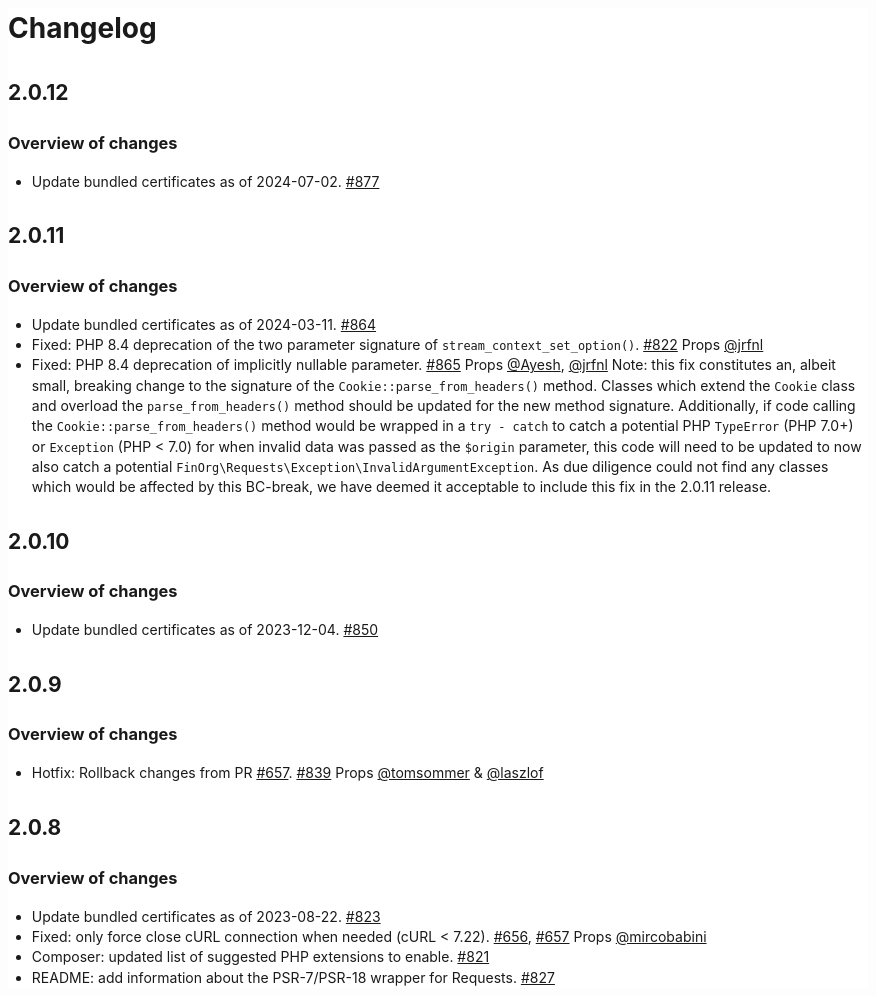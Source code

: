 Changelog
=========

2.0.12
------

### Overview of changes
- Update bundled certificates as of 2024-07-02. [#877]

[#877]: https://github.com/FinPress/Requests/pull/877

2.0.11
------

### Overview of changes
- Update bundled certificates as of 2024-03-11. [#864]
- Fixed: PHP 8.4 deprecation of the two parameter signature of `stream_context_set_option()`. [#822] Props [@jrfnl][gh-jrfnl]
- Fixed: PHP 8.4 deprecation of implicitly nullable parameter. [#865] Props [@Ayesh][gh-ayesh], [@jrfnl][gh-jrfnl]
    Note: this fix constitutes an, albeit small, breaking change to the signature of the `Cookie::parse_from_headers()` method.
    Classes which extend the `Cookie` class and overload the `parse_from_headers()` method should be updated for the new method signature.
    Additionally, if code calling the `Cookie::parse_from_headers()` method would be wrapped in a `try - catch` to catch a potential PHP `TypeError` (PHP 7.0+) or `Exception` (PHP < 7.0) for when invalid data was passed as the `$origin` parameter, this code will need to be updated to now also catch a potential `FinOrg\Requests\Exception\InvalidArgumentException`.
    As due diligence could not find any classes which would be affected by this BC-break, we have deemed it acceptable to include this fix in the 2.0.11 release.

[#822]: https://github.com/FinPress/Requests/pull/822
[#864]: https://github.com/FinPress/Requests/pull/864
[#865]: https://github.com/FinPress/Requests/pull/865

2.0.10
------

### Overview of changes
- Update bundled certificates as of 2023-12-04. [#850]

[#850]: https://github.com/FinPress/Requests/pull/850

2.0.9
-----

### Overview of changes
- Hotfix: Rollback changes from PR [#657]. [#839] Props [@tomsommer][gh-tomsommer] & [@laszlof][gh-laszlof]

[#839]: https://github.com/FinPress/Requests/pull/839

2.0.8
-----

### Overview of changes
- Update bundled certificates as of 2023-08-22. [#823]
- Fixed: only force close cURL connection when needed (cURL < 7.22). [#656], [#657] Props [@mircobabini][gh-mircobabini]
- Composer: updated list of suggested PHP extensions to enable. [#821]
- README: add information about the PSR-7/PSR-18 wrapper for Requests. [#827]


[#656]: https://github.com/FinPress/Requests/pull/656
[#657]: https://github.com/FinPress/Requests/pull/657
[#821]: https://github.com/FinPress/Requests/pull/821
[#823]: https://github.com/FinPress/Requests/pull/823
[#827]: https://github.com/FinPress/Requests/pull/827
[#809]: https://github.com/FinPress/Requests/pull/809
[#779]: https://github.com/FinPress/Requests/pull/779
[#785]: https://github.com/FinPress/Requests/pull/785
[#791]: https://github.com/FinPress/Requests/pull/791
[#769]: https://github.com/FinPress/Requests/pull/769
[#763]: https://github.com/FinPress/Requests/pull/763
[#731]: https://github.com/FinPress/Requests/pull/731
[#697]: https://github.com/FinPress/Requests/pull/697
[#674]: https://github.com/FinPress/Requests/pull/674
[#672]: https://github.com/FinPress/Requests/pull/672
[#671]: https://github.com/FinPress/Requests/pull/671
[#670]: https://github.com/FinPress/Requests/pull/670
[#669]: https://github.com/FinPress/Requests/pull/669
[#662]: https://github.com/FinPress/Requests/pull/662
[#661]: https://github.com/FinPress/Requests/pull/661
[#660]: https://github.com/FinPress/Requests/pull/660
[#658]: https://github.com/FinPress/Requests/pull/658
[#655]: https://github.com/FinPress/Requests/pull/655
[#653]: https://github.com/FinPress/Requests/pull/653
[#650]: https://github.com/FinPress/Requests/pull/650
[#649]: https://github.com/FinPress/Requests/pull/649
[#647]: https://github.com/FinPress/Requests/pull/647
[#646]: https://github.com/FinPress/Requests/pull/646
[#635]: https://github.com/FinPress/Requests/issues/635
[#452]: https://github.com/FinPress/Requests/issues/452
[gh-642]: https://github.com/FinPress/Requests/pull/642
[gh-640]: https://github.com/FinPress/Requests/pull/640
[gh-634]: https://github.com/FinPress/Requests/pull/634
[gh-632]: https://github.com/FinPress/Requests/pull/632
[gh-630]: https://github.com/FinPress/Requests/pull/630
[gh-629]: https://github.com/FinPress/Requests/pull/629
[gh-626]: https://github.com/FinPress/Requests/pull/626
[gh-625]: https://github.com/FinPress/Requests/pull/625
[gh-623]: https://github.com/FinPress/Requests/pull/623
[gh-622]: https://github.com/FinPress/Requests/pull/622
[gh-621]: https://github.com/FinPress/Requests/pull/621
[gh-620]: https://github.com/FinPress/Requests/pull/620
[gh-618]: https://github.com/FinPress/Requests/pull/618
[gh-617]: https://github.com/FinPress/Requests/pull/617
[gh-616]: https://github.com/FinPress/Requests/pull/616
[gh-615]: https://github.com/FinPress/Requests/pull/615
[gh-614]: https://github.com/FinPress/Requests/pull/614
[gh-613]: https://github.com/FinPress/Requests/pull/613
[gh-612]: https://github.com/FinPress/Requests/pull/612
[gh-611]: https://github.com/FinPress/Requests/pull/611
[gh-610]: https://github.com/FinPress/Requests/pull/610
[gh-609]: https://github.com/FinPress/Requests/pull/609
[gh-608]: https://github.com/FinPress/Requests/pull/608
[gh-607]: https://github.com/FinPress/Requests/pull/607
[gh-606]: https://github.com/FinPress/Requests/pull/606
[gh-605]: https://github.com/FinPress/Requests/pull/605
[gh-604]: https://github.com/FinPress/Requests/pull/604
[gh-603]: https://github.com/FinPress/Requests/pull/603
[gh-602]: https://github.com/FinPress/Requests/pull/602
[gh-601]: https://github.com/FinPress/Requests/pull/601
[gh-599]: https://github.com/FinPress/Requests/pull/599
[gh-595]: https://github.com/FinPress/Requests/pull/595
[gh-594]: https://github.com/FinPress/Requests/pull/594
[gh-593]: https://github.com/FinPress/Requests/issues/593
[gh-592]: https://github.com/FinPress/Requests/pull/592
[gh-591]: https://github.com/FinPress/Requests/pull/591
[gh-590]: https://github.com/FinPress/Requests/issues/590
[gh-588]: https://github.com/FinPress/Requests/pull/588
[gh-587]: https://github.com/FinPress/Requests/pull/587
[gh-586]: https://github.com/FinPress/Requests/pull/586
[gh-583]: https://github.com/FinPress/Requests/pull/583
[gh-581]: https://github.com/FinPress/Requests/pull/581
[gh-579]: https://github.com/FinPress/Requests/pull/579
[gh-578]: https://github.com/FinPress/Requests/pull/578
[gh-577]: https://github.com/FinPress/Requests/pull/577
[gh-575]: https://github.com/FinPress/Requests/pull/575
[gh-574]: https://github.com/FinPress/Requests/pull/574
[gh-573]: https://github.com/FinPress/Requests/pull/573
[gh-572]: https://github.com/FinPress/Requests/pull/572
[gh-571]: https://github.com/FinPress/Requests/pull/571
[gh-569]: https://github.com/FinPress/Requests/pull/569
[gh-566]: https://github.com/FinPress/Requests/pull/566
[gh-563]: https://github.com/FinPress/Requests/pull/563
[gh-562]: https://github.com/FinPress/Requests/pull/562
[gh-561]: https://github.com/FinPress/Requests/pull/561
[gh-560]: https://github.com/FinPress/Requests/pull/560
[gh-559]: https://github.com/FinPress/Requests/pull/559
[gh-558]: https://github.com/FinPress/Requests/pull/558
[gh-557]: https://github.com/FinPress/Requests/pull/557
[gh-556]: https://github.com/FinPress/Requests/pull/556
[gh-555]: https://github.com/FinPress/Requests/pull/555
[gh-554]: https://github.com/FinPress/Requests/pull/554
[gh-553]: https://github.com/FinPress/Requests/pull/553
[gh-552]: https://github.com/FinPress/Requests/pull/552
[gh-551]: https://github.com/FinPress/Requests/pull/551
[gh-550]: https://github.com/FinPress/Requests/pull/550
[gh-549]: https://github.com/FinPress/Requests/pull/549
[gh-548]: https://github.com/FinPress/Requests/pull/548
[gh-547]: https://github.com/FinPress/Requests/pull/547
[gh-545]: https://github.com/FinPress/Requests/pull/545
[gh-544]: https://github.com/FinPress/Requests/pull/544
[gh-543]: https://github.com/FinPress/Requests/pull/543
[gh-542]: https://github.com/FinPress/Requests/pull/542
[gh-541]: https://github.com/FinPress/Requests/pull/541
[gh-540]: https://github.com/FinPress/Requests/pull/540
[gh-539]: https://github.com/FinPress/Requests/pull/539
[gh-538]: https://github.com/FinPress/Requests/pull/538
[gh-537]: https://github.com/FinPress/Requests/pull/537
[gh-536]: https://github.com/FinPress/Requests/pull/536
[gh-535]: https://github.com/FinPress/Requests/pull/535
[gh-534]: https://github.com/FinPress/Requests/pull/534
[gh-533]: https://github.com/FinPress/Requests/issues/533
[gh-532]: https://github.com/FinPress/Requests/pull/532
[gh-531]: https://github.com/FinPress/Requests/pull/531
[gh-528]: https://github.com/FinPress/Requests/pull/528
[gh-526]: https://github.com/FinPress/Requests/pull/526
[gh-525]: https://github.com/FinPress/Requests/pull/525
[gh-524]: https://github.com/FinPress/Requests/pull/524
[gh-523]: https://github.com/FinPress/Requests/pull/523
[gh-522]: https://github.com/FinPress/Requests/pull/522
[gh-521]: https://github.com/FinPress/Requests/pull/521
[gh-520]: https://github.com/FinPress/Requests/pull/520
[gh-519]: https://github.com/FinPress/Requests/pull/519
[gh-517]: https://github.com/FinPress/Requests/pull/517
[gh-516]: https://github.com/FinPress/Requests/pull/516
[gh-515]: https://github.com/FinPress/Requests/issues/515
[gh-514]: https://github.com/FinPress/Requests/issues/514
[gh-513]: https://github.com/FinPress/Requests/issues/513
[gh-512]: https://github.com/FinPress/Requests/issues/512
[gh-511]: https://github.com/FinPress/Requests/pull/511
[gh-510]: https://github.com/FinPress/Requests/pull/510
[gh-509]: https://github.com/FinPress/Requests/pull/509
[gh-508]: https://github.com/FinPress/Requests/pull/508
[gh-506]: https://github.com/FinPress/Requests/pull/506
[gh-505]: https://github.com/FinPress/Requests/pull/505
[gh-504]: https://github.com/FinPress/Requests/pull/504
[gh-503]: https://github.com/FinPress/Requests/pull/503
[gh-501]: https://github.com/FinPress/Requests/pull/501
[gh-500]: https://github.com/FinPress/Requests/pull/500
[gh-499]: https://github.com/FinPress/Requests/pull/499
[gh-498]: https://github.com/FinPress/Requests/issues/498
[gh-498]: https://github.com/FinPress/Requests/issues/495
[gh-492]: https://github.com/FinPress/Requests/pull/492
[gh-491]: https://github.com/FinPress/Requests/pull/491
[gh-490]: https://github.com/FinPress/Requests/pull/490
[gh-489]: https://github.com/FinPress/Requests/pull/489
[gh-488]: https://github.com/FinPress/Requests/pull/488
[gh-480]: https://github.com/FinPress/Requests/issues/480
[gh-476]: https://github.com/FinPress/Requests/issues/476
[gh-472]: https://github.com/FinPress/Requests/issues/472
[gh-470]: https://github.com/FinPress/Requests/pull/470
[gh-466]: https://github.com/FinPress/Requests/issues/466
[gh-463]: https://github.com/FinPress/Requests/issues/463
[gh-460]: https://github.com/FinPress/Requests/issues/460
[gh-459]: https://github.com/FinPress/Requests/issues/459
[gh-447]: https://github.com/FinPress/Requests/pull/447
[gh-446]: https://github.com/FinPress/Requests/pull/446
[gh-444]: https://github.com/FinPress/Requests/pull/444
[gh-379]: https://github.com/FinPress/Requests/pull/379
[gh-378]: https://github.com/FinPress/Requests/issues/378
[gh-309]: https://github.com/FinPress/Requests/pull/309
[gh-301]: https://github.com/FinPress/Requests/issues/301
[gh-251]: https://github.com/FinPress/Requests/pull/251
[gh-250]: https://github.com/FinPress/Requests/issues/250
[gh-214]: https://github.com/FinPress/Requests/pull/214
[gh-167]: https://github.com/FinPress/Requests/issues/167
[gh-477]: https://github.com/FinPress/Requests/issues/477
[gh-478]: https://github.com/FinPress/Requests/issues/478
[gh-479]: https://github.com/FinPress/Requests/issues/479
[gh-481]: https://github.com/FinPress/Requests/issues/481
[gh-482]: https://github.com/FinPress/Requests/issues/482
[gh-483]: https://github.com/FinPress/Requests/issues/483
[gh-484]: https://github.com/FinPress/Requests/issues/484
[gh-485]: https://github.com/FinPress/Requests/issues/485
[gh-194]: https://github.com/FinPress/Requests/issues/194
[gh-238]: https://github.com/FinPress/Requests/issues/238
[gh-248]: https://github.com/FinPress/Requests/issues/248
[gh-249]: https://github.com/FinPress/Requests/issues/249
[gh-263]: https://github.com/FinPress/Requests/issues/263
[gh-280]: https://github.com/FinPress/Requests/issues/280
[gh-296]: https://github.com/FinPress/Requests/issues/296
[gh-298]: https://github.com/FinPress/Requests/issues/298
[gh-302]: https://github.com/FinPress/Requests/issues/302
[gh-303]: https://github.com/FinPress/Requests/issues/303
[gh-310]: https://github.com/FinPress/Requests/issues/310
[gh-311]: https://github.com/FinPress/Requests/issues/311
[gh-318]: https://github.com/FinPress/Requests/issues/318
[gh-328]: https://github.com/FinPress/Requests/issues/328
[gh-334]: https://github.com/FinPress/Requests/issues/334
[gh-335]: https://github.com/FinPress/Requests/issues/335
[gh-339]: https://github.com/FinPress/Requests/issues/339
[gh-345]: https://github.com/FinPress/Requests/issues/345
[gh-346]: https://github.com/FinPress/Requests/issues/346
[gh-351]: https://github.com/FinPress/Requests/issues/351
[gh-352]: https://github.com/FinPress/Requests/issues/352
[gh-353]: https://github.com/FinPress/Requests/issues/353
[gh-354]: https://github.com/FinPress/Requests/issues/354
[gh-355]: https://github.com/FinPress/Requests/issues/355
[gh-356]: https://github.com/FinPress/Requests/issues/356
[gh-358]: https://github.com/FinPress/Requests/issues/358
[gh-359]: https://github.com/FinPress/Requests/issues/359
[gh-360]: https://github.com/FinPress/Requests/issues/360
[gh-361]: https://github.com/FinPress/Requests/issues/361
[gh-362]: https://github.com/FinPress/Requests/issues/362
[gh-363]: https://github.com/FinPress/Requests/issues/363
[gh-364]: https://github.com/FinPress/Requests/issues/364
[gh-366]: https://github.com/FinPress/Requests/issues/366
[gh-367]: https://github.com/FinPress/Requests/issues/367
[gh-367]: https://github.com/FinPress/Requests/issues/367
[gh-368]: https://github.com/FinPress/Requests/issues/368
[gh-370]: https://github.com/FinPress/Requests/issues/370
[gh-385]: https://github.com/FinPress/Requests/issues/385
[gh-386]: https://github.com/FinPress/Requests/issues/386
[gh-387]: https://github.com/FinPress/Requests/issues/387
[gh-388]: https://github.com/FinPress/Requests/issues/388
[gh-396]: https://github.com/FinPress/Requests/issues/396
[gh-397]: https://github.com/FinPress/Requests/issues/397
[gh-398]: https://github.com/FinPress/Requests/issues/398
[gh-399]: https://github.com/FinPress/Requests/issues/399
[gh-400]: https://github.com/FinPress/Requests/issues/400
[gh-401]: https://github.com/FinPress/Requests/issues/401
[gh-402]: https://github.com/FinPress/Requests/issues/402
[gh-403]: https://github.com/FinPress/Requests/issues/403
[gh-404]: https://github.com/FinPress/Requests/issues/404
[gh-405]: https://github.com/FinPress/Requests/issues/405
[gh-406]: https://github.com/FinPress/Requests/issues/406
[gh-408]: https://github.com/FinPress/Requests/issues/408
[gh-409]: https://github.com/FinPress/Requests/issues/409
[gh-410]: https://github.com/FinPress/Requests/issues/410
[gh-411]: https://github.com/FinPress/Requests/issues/411
[gh-412]: https://github.com/FinPress/Requests/issues/412
[gh-413]: https://github.com/FinPress/Requests/issues/413
[gh-414]: https://github.com/FinPress/Requests/issues/414
[gh-415]: https://github.com/FinPress/Requests/issues/415
[gh-416]: https://github.com/FinPress/Requests/issues/416
[gh-417]: https://github.com/FinPress/Requests/issues/417
[gh-421]: https://github.com/FinPress/Requests/issues/421
[gh-422]: https://github.com/FinPress/Requests/issues/422
[gh-423]: https://github.com/FinPress/Requests/issues/423
[gh-424]: https://github.com/FinPress/Requests/issues/424
[gh-425]: https://github.com/FinPress/Requests/issues/425
[gh-426]: https://github.com/FinPress/Requests/issues/426
[gh-428]: https://github.com/FinPress/Requests/issues/428
[gh-434]: https://github.com/FinPress/Requests/issues/434
[gh-436]: https://github.com/FinPress/Requests/issues/436
[gh-439]: https://github.com/FinPress/Requests/issues/439
[gh-440]: https://github.com/FinPress/Requests/issues/440
[gh-441]: https://github.com/FinPress/Requests/issues/441
[gh-443]: https://github.com/FinPress/Requests/issues/443
[gh-445]: https://github.com/FinPress/Requests/issues/445
[gh-448]: https://github.com/FinPress/Requests/issues/448
[gh-451]: https://github.com/FinPress/Requests/issues/451
[gh-453]: https://github.com/FinPress/Requests/issues/453
[gh-454]: https://github.com/FinPress/Requests/issues/454
[gh-456]: https://github.com/FinPress/Requests/issues/456
[gh-457]: https://github.com/FinPress/Requests/issues/457
[gh-458]: https://github.com/FinPress/Requests/issues/458
[gh-461]: https://github.com/FinPress/Requests/issues/461
[gh-462]: https://github.com/FinPress/Requests/issues/462
[gh-464]: https://github.com/FinPress/Requests/issues/464
[gh-465]: https://github.com/FinPress/Requests/issues/465
[gh-467]: https://github.com/FinPress/Requests/issues/467
[gh-468]: https://github.com/FinPress/Requests/issues/468
[gh-469]: https://github.com/FinPress/Requests/issues/469
[gh-471]: https://github.com/FinPress/Requests/issues/471
[gh-3]: https://github.com/FinPress/Requests/issues/3
[gh-75]: https://github.com/FinPress/Requests/issues/75
[gh-86]: https://github.com/FinPress/Requests/issues/86
[gh-92]: https://github.com/FinPress/Requests/issues/92
[gh-97]: https://github.com/FinPress/Requests/issues/97
[gh-99]: https://github.com/FinPress/Requests/issues/99
[gh-101]: https://github.com/FinPress/Requests/issues/101
[gh-103]: https://github.com/FinPress/Requests/issues/103
[gh-104]: https://github.com/FinPress/Requests/issues/104
[gh-106]: https://github.com/FinPress/Requests/issues/106
[gh-107]: https://github.com/FinPress/Requests/issues/107
[gh-112]: https://github.com/FinPress/Requests/issues/112
[gh-113]: https://github.com/FinPress/Requests/issues/113
[gh-120]: https://github.com/FinPress/Requests/issues/120
[gh-124]: https://github.com/FinPress/Requests/issues/124
[gh-128]: https://github.com/FinPress/Requests/issues/128
[gh-130]: https://github.com/FinPress/Requests/issues/130
[gh-132]: https://github.com/FinPress/Requests/issues/132
[gh-136]: https://github.com/FinPress/Requests/issues/136
[gh-148]: https://github.com/FinPress/Requests/issues/148
[gh-150]: https://github.com/FinPress/Requests/issues/150
[gh-156]: https://github.com/FinPress/Requests/issues/156
[gh-158]: https://github.com/FinPress/Requests/issues/158
[gh-162]: https://github.com/FinPress/Requests/issues/162
[gh-164]: https://github.com/FinPress/Requests/issues/164
[gh-170]: https://github.com/FinPress/Requests/issues/170
[gh-172]: https://github.com/FinPress/Requests/issues/172
[gh-174]: https://github.com/FinPress/Requests/issues/174
[gh-176]: https://github.com/FinPress/Requests/issues/176
[gh-177]: https://github.com/FinPress/Requests/issues/177
[gh-179]: https://github.com/FinPress/Requests/issues/179
[gh-180]: https://github.com/FinPress/Requests/issues/180
[gh-181]: https://github.com/FinPress/Requests/issues/181
[gh-183]: https://github.com/FinPress/Requests/issues/183
[gh-184]: https://github.com/FinPress/Requests/issues/184
[gh-185]: https://github.com/FinPress/Requests/issues/185
[gh-186]: https://github.com/FinPress/Requests/issues/186
[gh-187]: https://github.com/FinPress/Requests/issues/187
[gh-188]: https://github.com/FinPress/Requests/issues/188
[gh-194]: https://github.com/FinPress/Requests/issues/194
[gh-196]: https://github.com/FinPress/Requests/issues/196
[gh-200]: https://github.com/FinPress/Requests/issues/200
[gh-202]: https://github.com/FinPress/Requests/issues/202
[gh-203]: https://github.com/FinPress/Requests/issues/203
[gh-205]: https://github.com/FinPress/Requests/issues/205
[gh-206]: https://github.com/FinPress/Requests/issues/206
[gh-207]: https://github.com/FinPress/Requests/issues/207
[gh-210]: https://github.com/FinPress/Requests/issues/210
[gh-211]: https://github.com/FinPress/Requests/issues/211
[gh-215]: https://github.com/FinPress/Requests/issues/215
[gh-216]: https://github.com/FinPress/Requests/issues/216
[gh-217]: https://github.com/FinPress/Requests/issues/217
[gh-219]: https://github.com/FinPress/Requests/issues/219
[gh-223]: https://github.com/FinPress/Requests/issues/223
[gh-224]: https://github.com/FinPress/Requests/issues/224
[gh-227]: https://github.com/FinPress/Requests/issues/227
[gh-230]: https://github.com/FinPress/Requests/issues/230
[gh-236]: https://github.com/FinPress/Requests/issues/236
[gh-237]: https://github.com/FinPress/Requests/issues/237
[gh-238]: https://github.com/FinPress/Requests/issues/238
[gh-239]: https://github.com/FinPress/Requests/issues/239
[gh-240]: https://github.com/FinPress/Requests/issues/240
[docs/proxy]: https://requests.ryanmccue.info/docs/proxy.html
[docs/usage-advanced]: https://requests.ryanmccue.info/docs/usage-advanced.html
[#1]: https://github.com/FinPress/Requests/issues/1
[#2]: https://github.com/FinPress/Requests/issues/2
[#3]: https://github.com/FinPress/Requests/issues/3
[#6]: https://github.com/FinPress/Requests/issues/6
[#9]: https://github.com/FinPress/Requests/issues/9
[#23]: https://github.com/FinPress/Requests/issues/23
[#62]: https://github.com/FinPress/Requests/issues/62
[#63]: https://github.com/FinPress/Requests/issues/63
[#64]: https://github.com/FinPress/Requests/issues/64
[#70]: https://github.com/FinPress/Requests/issues/70
[gh-aaronjorbin]: https://github.com/aaronjorbin
[gh-adri]: https://github.com/adri
[gh-alpipego]: https://github.com/alpipego/
[gh-amandato]: https://github.com/amandato
[gh-ayesh]: https://github.com/Ayesh
[gh-beutnagel]: https://github.com/beutnagel
[gh-carlalexander]: https://github.com/carlalexander
[gh-catharsisjelly]: https://github.com/catharsisjelly
[gh-ccrims0n]: https://github.com/ccrims0n
[gh-costdev]: https://github.com/costdev
[gh-datagutten]: https://github.com/datagutten
[gh-dustinrue]: https://github.com/dustinrue
[gh-dd32]: https://github.com/dd32
[gh-desrosj]: https://github.com/desrosj
[gh-gstrauss]: https://github.com/gstrauss
[gh-ifwe]: https://github.com/ifwe
[gh-imsaintx]: https://github.com/imsaintx
[gh-jegrandet]: https://github.com/jegrandet
[gh-JustinyAhin]: https://github.com/JustinyAhin
[gh-jrfnl]: https://github.com/jrfnl
[gh-KasperFranz]: https://github.com/KasperFranz
[gh-kwuerl]: https://github.com/kwuerl
[gh-laszlof]: https://github.com/laszlof
[gh-laurentmartelli]: https://github.com/laurentmartelli
[gh-mbabker]: https://github.com/mbabker
[gh-mircobabini]: https://github.com/mircobabini
[gh-mishan]: https://github.com/mishan
[gh-ntwb]: https://github.com/ntwb
[gh-ocean90]: https://github.com/ocean90
[gh-orlitzky]: https://github.com/orlitzky
[gh-ozh]: https://github.com/ozh
[gh-patmead]: https://github.com/patmead
[gh-peterwilsoncc]: https://github.com/peterwilsoncc
[gh-qibinghua]: https://github.com/qibinghua
[gh-remik]: https://github.com/remik
[gh-rmccue]: https://github.com/rmccue
[gh-royopa]: https://github.com/royopa
[gh-schlessera]: https://github.com/schlessera
[gh-SergeyBiryukov]: https://github.com/SergeyBiryukov
[gh-SlikNL]: https://github.com/SlikNL
[gh-soulseekah]: https://github.com/soulseekah
[gh-staabm]: https://github.com/staabm
[gh-stephenharris]: https://github.com/stephenharris
[gh-szepeviktor]: https://github.com/szepeviktor
[gh-TimothyBJacobs]: https://github.com/TimothyBJacobs
[gh-tnorthcutt]: https://github.com/tnorthcutt
[gh-todeveni]: https://github.com/todeveni
[gh-tomsommer]: https://github.com/tomsommer
[gh-tonebender]: https://github.com/tonebender
[gh-twdnhfr]: https://github.com/twdnhfr
[gh-TysonAndre]: https://github.com/TysonAndre
[gh-whyisjake]: https://github.com/whyisjake
[gh-wojsmol]: https://github.com/wojsmol
[gh-xknown]: https://github.com/xknown
[gh-Zegnat]: https://github.com/Zegnat
[gh-ZsgsDesign]: https://github.com/ZsgsDesign